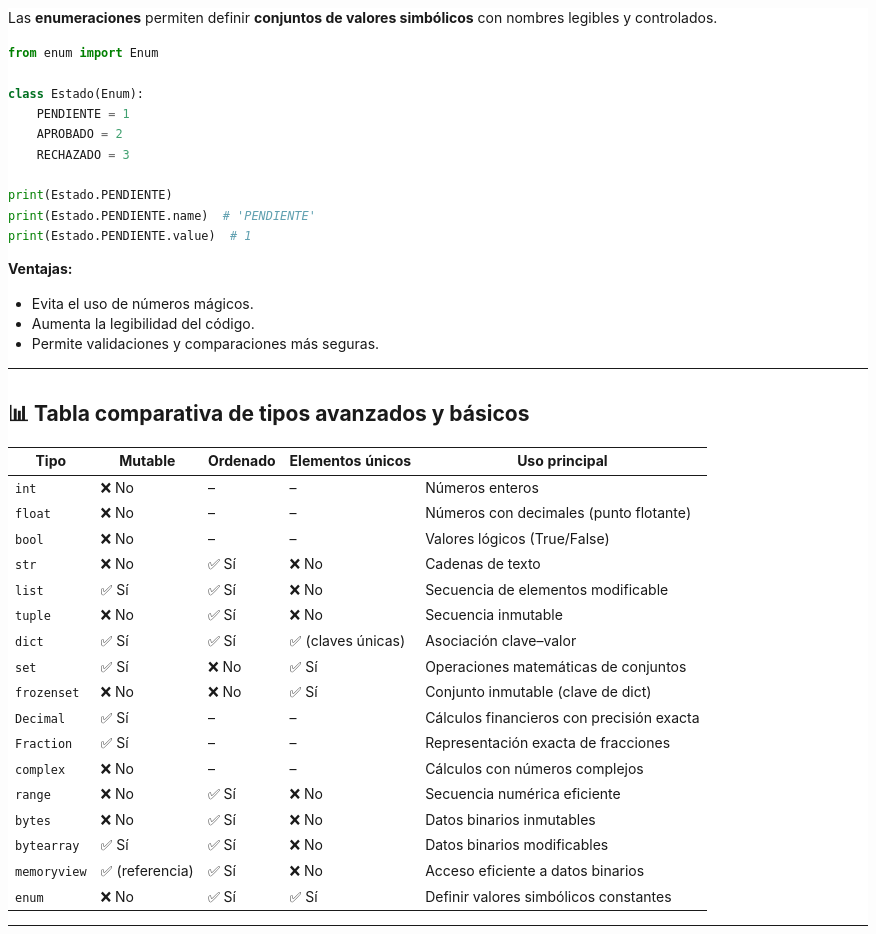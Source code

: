 Las **enumeraciones** permiten definir **conjuntos de valores simbólicos** con nombres legibles y controlados.

```python
from enum import Enum

class Estado(Enum):
    PENDIENTE = 1
    APROBADO = 2
    RECHAZADO = 3

print(Estado.PENDIENTE)
print(Estado.PENDIENTE.name)  # 'PENDIENTE'
print(Estado.PENDIENTE.value)  # 1
```

**Ventajas:**

* Evita el uso de números mágicos.
* Aumenta la legibilidad del código.
* Permite validaciones y comparaciones más seguras.

---

## 📊 Tabla comparativa de tipos avanzados y básicos

| Tipo         | Mutable        | Ordenado | Elementos únicos  | Uso principal                             |
| ------------ | -------------- | -------- | ----------------- | ----------------------------------------- |
| `int`        | ❌ No           | –        | –                 | Números enteros                           |
| `float`      | ❌ No           | –        | –                 | Números con decimales (punto flotante)    |
| `bool`       | ❌ No           | –        | –                 | Valores lógicos (True/False)              |
| `str`        | ❌ No           | ✅ Sí     | ❌ No              | Cadenas de texto                          |
| `list`       | ✅ Sí           | ✅ Sí     | ❌ No              | Secuencia de elementos modificable        |
| `tuple`      | ❌ No           | ✅ Sí     | ❌ No              | Secuencia inmutable                       |
| `dict`       | ✅ Sí           | ✅ Sí     | ✅ (claves únicas) | Asociación clave–valor                    |
| `set`        | ✅ Sí           | ❌ No     | ✅ Sí              | Operaciones matemáticas de conjuntos      |
| `frozenset`  | ❌ No           | ❌ No     | ✅ Sí              | Conjunto inmutable (clave de dict)        |
| `Decimal`    | ✅ Sí           | –        | –                 | Cálculos financieros con precisión exacta |
| `Fraction`   | ✅ Sí           | –        | –                 | Representación exacta de fracciones       |
| `complex`    | ❌ No           | –        | –                 | Cálculos con números complejos            |
| `range`      | ❌ No           | ✅ Sí     | ❌ No              | Secuencia numérica eficiente              |
| `bytes`      | ❌ No           | ✅ Sí     | ❌ No              | Datos binarios inmutables                 |
| `bytearray`  | ✅ Sí           | ✅ Sí     | ❌ No              | Datos binarios modificables               |
| `memoryview` | ✅ (referencia) | ✅ Sí     | ❌ No              | Acceso eficiente a datos binarios         |
| `enum`       | ❌ No           | ✅ Sí     | ✅ Sí              | Definir valores simbólicos constantes     |

---